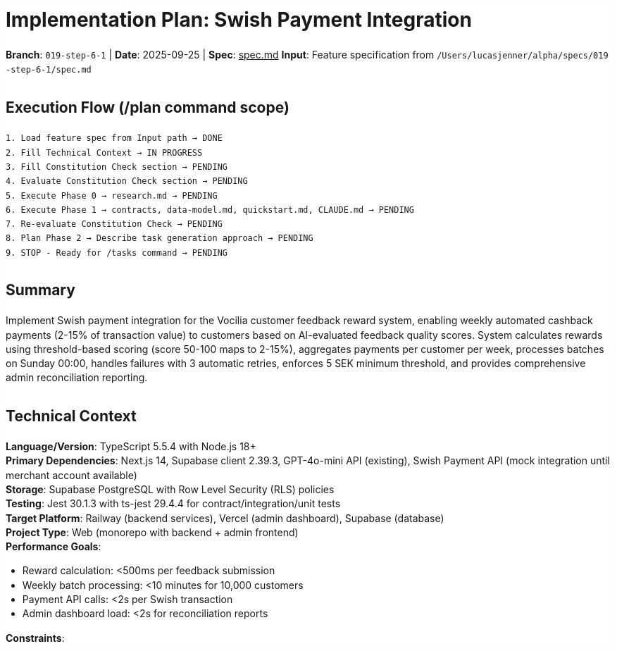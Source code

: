 # Implementation Plan: Swish Payment Integration

**Branch**: `019-step-6-1` | **Date**: 2025-09-25 | **Spec**:
[spec.md](./spec.md) **Input**: Feature specification from
`/Users/lucasjenner/alpha/specs/019-step-6-1/spec.md`

## Execution Flow (/plan command scope)

```
1. Load feature spec from Input path → DONE
2. Fill Technical Context → IN PROGRESS
3. Fill Constitution Check section → PENDING
4. Evaluate Constitution Check section → PENDING
5. Execute Phase 0 → research.md → PENDING
6. Execute Phase 1 → contracts, data-model.md, quickstart.md, CLAUDE.md → PENDING
7. Re-evaluate Constitution Check → PENDING
8. Plan Phase 2 → Describe task generation approach → PENDING
9. STOP - Ready for /tasks command → PENDING
```

## Summary

Implement Swish payment integration for the Vocilia customer feedback reward
system, enabling weekly automated cashback payments (2-15% of transaction value)
to customers based on AI-evaluated feedback quality scores. System calculates
rewards using threshold-based scoring (score 50-100 maps to 2-15%), aggregates
payments per customer per week, processes batches on Sunday 00:00, handles
failures with 3 automatic retries, enforces 5 SEK minimum threshold, and
provides comprehensive admin reconciliation reporting.

## Technical Context

**Language/Version**: TypeScript 5.5.4 with Node.js 18+  
**Primary Dependencies**: Next.js 14, Supabase client 2.39.3, GPT-4o-mini API
(existing), Swish Payment API (mock integration until merchant account
available)  
**Storage**: Supabase PostgreSQL with Row Level Security (RLS) policies  
**Testing**: Jest 30.1.3 with ts-jest 29.4.4 for contract/integration/unit
tests  
**Target Platform**: Railway (backend services), Vercel (admin dashboard),
Supabase (database)  
**Project Type**: Web (monorepo with backend + admin frontend)  
**Performance Goals**:

- Reward calculation: <500ms per feedback submission
- Weekly batch processing: <10 minutes for 10,000 customers
- Payment API calls: <2s per Swish transaction
- Admin dashboard load: <2s for reconciliation reports

**Constraints**:
